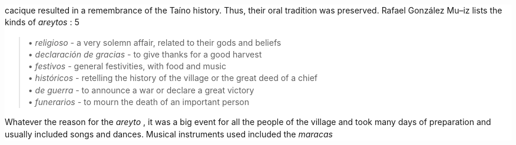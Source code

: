   cacique
 </i>
 resulted in a remembrance of the Taíno history. Thus, their oral tradition was preserved. Rafael González Mu–iz lists the kinds of
 <i>
  areytos
 </i>
 : 5
 <p>
 </p>
 <blockquote>
  <dl>
   <dt>
    •
    <i>
     religioso
    </i>
    - a very solemn affair, related to their gods and beliefs
    <dt>
     •
     <i>
      declaración de gracias
     </i>
     - to give thanks for a good harvest
     <dt>
      •
      <i>
       festivos
      </i>
      - general festivities, with food and music
      <dt>
       •
       <i>
        históricos
       </i>
       - retelling the history of the village or the great deed of a chief
       <dt>
        •
        <i>
         de guerra
        </i>
        - to announce a war or declare a great victory
        <dt>
         •
         <i>
          funerarios
         </i>
         - to mourn the death of an important person
        </dt>
       </dt>
      </dt>
     </dt>
    </dt>
   </dt>
  </dl>
 </blockquote>
 Whatever the reason for the
 <i>
  areyto
 </i>
 , it was a big event for all the people of the village and took many days of preparation and usually included songs and dances. Musical instruments used included the
 <i>
  maracas